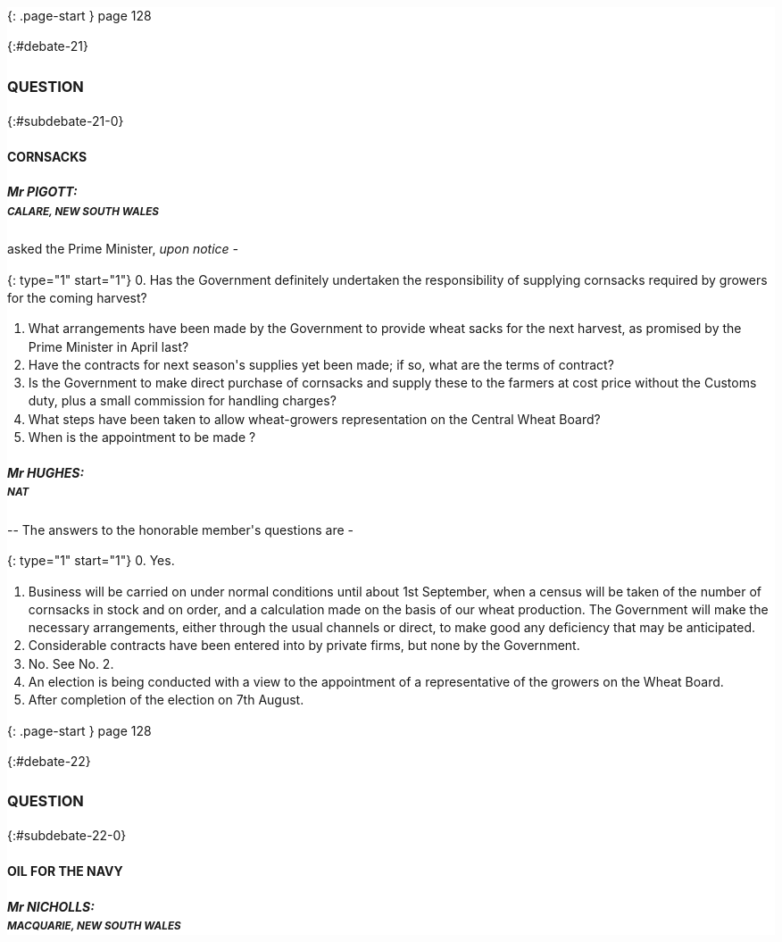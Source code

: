 {: .page-start }
page 128

{:#debate-21}
### QUESTION

{:#subdebate-21-0}
#### CORNSACKS

##### Mr PIGOTT:<br><small class="text-muted">CALARE, NEW SOUTH WALES</small>

asked the Prime Minister,  *upon notice -* 

{: type="1" start="1"}
0. Has the Government definitely undertaken the responsibility of supplying cornsacks required by growers for the coming harvest? 
1. What arrangements have been made by the Government to provide wheat sacks for the next harvest, as promised by the Prime Minister in April last? 
2. Have the contracts for next season's supplies yet been made; if so, what are the terms of contract? 
3. Is the Government to make direct purchase of cornsacks and supply these to the farmers at cost price without the Customs duty, plus a small commission for handling charges? 
4. What steps have been taken to allow wheat-growers representation on the Central Wheat Board? 
5. When is the appointment to be made ? 

##### Mr HUGHES:<br><small class="text-muted">NAT</small>

-- The answers to the honorable member's questions are - 

{: type="1" start="1"}
0. Yes. 
1. Business will be carried on under normal conditions until about 1st September, when a census will be taken of the number of cornsacks in stock and on order, and a calculation made on the basis of our wheat production. The Government will make the necessary arrangements, either through the usual channels or direct, to make good any deficiency that may be anticipated. 
2. Considerable contracts have been entered into by private firms, but none by the Government. 
3. No. See No. 2. 
4. An election is being conducted with a view to the appointment of a representative of the growers on the Wheat Board. 
5. After completion of the election on 7th August. 

{: .page-start }
page 128

{:#debate-22}
### QUESTION

{:#subdebate-22-0}
#### OIL FOR THE NAVY

##### Mr NICHOLLS:<br><small class="text-muted">MACQUARIE, NEW SOUTH WALES</small>
